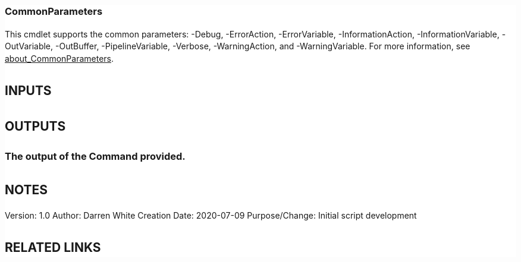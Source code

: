 ### CommonParameters
This cmdlet supports the common parameters: -Debug, -ErrorAction, -ErrorVariable, -InformationAction, -InformationVariable, -OutVariable, -OutBuffer, -PipelineVariable, -Verbose, -WarningAction, and -WarningVariable. For more information, see [about_CommonParameters](http://go.microsoft.com/fwlink/?LinkID=113216).

## INPUTS

## OUTPUTS

### The output of the Command provided.
## NOTES
Version:        1.0
Author:         Darren White
Creation Date:  2020-07-09
Purpose/Change: Initial script development

## RELATED LINKS
